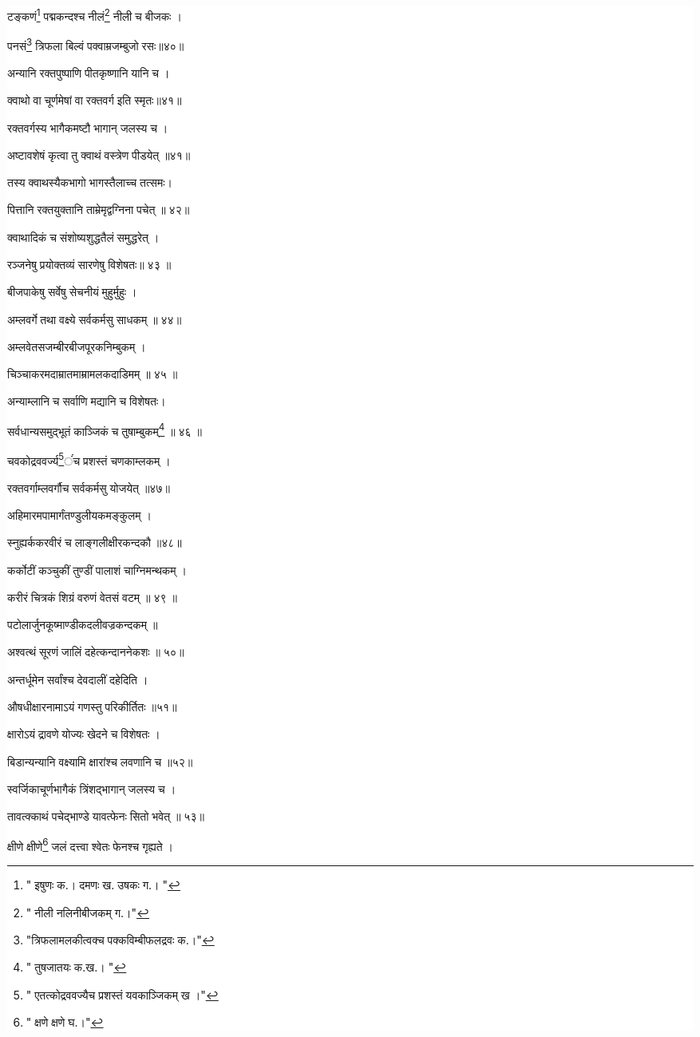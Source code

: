 टङ्कणं[^111] पद्मकन्दश्च नीलं[^112] नीली च बीजकः ।

[^111]: " इषुणः  क.।  दमणः  ख.  उषकः  ग.। "

[^112]: " नीली नलिनीबीजकम् ग.।"

पनसं[^113] त्रिफला बिल्वं पक्वाम्रजम्बुजो रसः॥४०॥

[^113]: "त्रिफलामलकीत्वक्च पक्कविम्बीफलद्रवः क.।"

अन्यानि रक्तपुष्पाणि पीतकृष्णानि यानि च ।

क्वाथो वा चूर्णमेषां वा रक्तवर्ग इति स्मृतः॥४१॥

रक्तवर्गस्य भागैकमष्टौ भागान् जलस्य च ।

अष्टावशेषं कृत्वा तु क्वाथं वस्त्रेण पीडयेत् ॥४१॥

तस्य क्वाथस्यैकभागो भागस्तैलाच्च तत्समः।

पित्तानि रक्तयुक्तानि ताम्रेमृद्वग्निना पचेत् ॥ ४२॥

क्वाथादिकं च संशोष्यशुद्धतैलं समुद्धरेत् ।

रञ्जनेषु प्रयोक्तव्यं सारणेषु विशेषतः॥ ४३ ॥

बीजपाकेषु सर्वेषु सेचनीयं मुहुर्मुहुः ।

अम्लवर्गे तथा वक्ष्ये सर्वकर्मसु साधकम् ॥ ४४॥

अम्लवेतसजम्बीरबीजपूरकनिम्बुकम् ।

चिञ्चाकरमदाम्रातमाम्रामलकदाडिमम् ॥ ४५ ॥

अन्याम्लानि च सर्वाणि मद्यानि च विशेषतः।

सर्वधान्यसमुद्भूतं काञ्जिकं च तुषाम्बुकम्[^114] ॥ ४६ ॥

[^114]: " तुषजातयः  क.ख.। "

चवकोद्रववर्ज्य[^115]ंंच प्रशस्तं चणकाम्लकम् ।

[^115]: " एतत्कोद्रववज्यैच प्रशस्तं यवकाञ्जिकम् ख ।"

रक्तवर्गाम्लवर्गौच सर्वकर्मसु योजयेत् ॥४७॥

अहिमारमपामार्गंतण्डुलीयकमङ्कुलम् ।

स्नुह्यर्ककरवीरं च लाङ्गलीक्षीरकन्दकौ ॥४८॥

कर्कोटीं कञ्चुकीं तुण्डीं पालाशं चाग्निमन्थकम् ।

करीरं चित्रकं शिग्रं वरुणं वेतसं वटम् ॥ ४९ ॥

पटोलार्जुनकूष्माण्डीकदलीवज्रकन्दकम् ॥

अश्वत्थं सूरणं जालिं दहेत्कन्दाननेकशः ॥ ५०॥

अन्तर्धूमेन सर्वांश्च देवदालीं दहेदिति ।

औषधीक्षारनामाऽयं गणस्तु परिकीर्तितः ॥५१॥

क्षारोऽयं द्रावणे योज्यः खेदने च विशेषतः ।

बिडान्यन्यानि वक्ष्यामि क्षारांश्च लवणानि च ॥५२॥

स्वर्जिकाचूर्णभागैकं त्रिंशद्भागान् जलस्य च ।

तावत्क्काथं पचेद्भाण्डे यावत्फेनः सितो भवेत् ॥ ५३॥

क्षीणे क्षीणे[^116] जलं दत्त्वा श्वेतः फेनश्च गृह्यते ।


[^1]: "अन्तर्वेदी गङ्गायमुनयोर्मध्यप्रदेशः।"
[^2]: "यतो मोढब्राह्मणानां वसतिगुर्जरदेश एवोपलभ्यते ।"
[^3]: "Sea history of Hindu chemistry introduction Page 65-69."
[^4]: " सिद्धेभ्यो  ग. ।"
[^5]: " योगिनीग्रहमण्डलान्  ग. ।"
[^6]: " ध्यायन्  ग. ।"
[^7]: " यथास्थितम् ग. ।"
[^8]: " संक्रामते  ग. ।"
[^9]: "वध्यते ग. ।"
[^10]: "स्वाहा, वरदाय स्वाहा, अक्षराय स्वाहा, नुद नुद स्वाहा, इति बहुरूपाय स्वाहा  ग.॥"
[^11]: "श्री ईश्वराय नमः  ग.।"
[^12]: " सिद्धिं साधय मे प्रभो  ग.।"
[^13]: " प्रत्यक्षमागतः  ख.। "
[^14]: "  रसेश्वर  ख.। "
[^15]: " वै तेषां क्लेशस्तत्र न ख.,  वै तेषां क्लेशस्तत्रच  ग.।"
[^16]: " फलावाप्तिः  ख. ग.॥"
[^17]: "गिरिः शिलाजतुकम्"
[^18]: " च चपलं  ग.।"
[^19]: " वज्रमुक्ताफलान्यष्टौ  ग;  वज्रं मुक्ताफलान्यष्टौख. । "
[^20]: "मरक्तंमरकतमणिम् ।"
[^21]: "मेदो गोमेदमणिः। "
[^22]: "  कृष्णसर्जिकम्  ग.। "
[^23]: " स्थावराण्युरगानि च  ख. ग. चराणि जङ्गमानि । "
[^24]: "रत्नलोहादिनिस्पृहाः  ख. ।"
[^25]: " उलूखशिलापट्टखल्लोपलसुपिण्डिकाः  ग.। "
[^26]: "  लोहचुल्हीं  ग.।"
[^27]: "उलूखलः धान्यादिकण्डनसाधनं काष्ठमयं पात्रम् ; शिलापट्टः शिलापुत्रः, कल्कपेषणसाधनभूतः, पिण्डिका प्रस्तरमयी, यस्या उपरिकल्कःपेष्यते; कण्डनी लोहनिर्मितोदूखलः, कण्डनीत्यत्र हण्डिकेति पाठान्तरम् । "
[^28]: "रेतनी लोह चूर्णकरणसाधनं  कानस  इति प्रसिद्धा; कणीति स्वर्णकाराणामुपकरणविशेषः, छिन्नी धात्वादिद्विधाकरणसाधनं लोहमयं शस्त्रम्; अर्हिणीति यस्या उपरि लोहादिकं स्थाप्य घनेन संकुट्यते सा अर्हिणी, “एरण  इति प्रसिद्धा ॥"
[^29]: " तोलनी  इति पाठान्तरे तुलेत्यर्थः।"
[^30]: "  वर्गाः  इति शेषः। कषायवर्गा दशमूल्याद्याः।  आम्लवर्गे समग्रं च कषाया मूलसंभवाः  ख,  अम्लवर्गः समद्यश्च कषायमूत्रसंयुतः  ग.। "
[^31]: "कर्कराः सुधापाषाणाः। "
[^32]: " यतः (तिः
[^33]: "  रसकर्माणि योजयेत्  ग.।"
[^34]: " द्वन्द्वमारान् ग.॥"
[^35]: " पूजां चैव रसेन्द्रस्य  ग. "
[^36]: " रससारः समुच्यते  ग. ॥"
[^37]: " सर्वे वस्त्रे ग.।"
[^38]: " गुडराजिकैः ख.।"
[^39]: " नागदोषसमुद्भूता  ग.।"
[^40]: "  कपालिनागजो दोषो गलत्येव न संशयः  ग.।"
[^41]: " नाहित्रिफलयोः  ख.  त्रिफलायास्तथा ग.। "
[^42]: "  मीनाक्षी चाङ्कुलश्चैव उन्मत्तवशकारकौ ख.॥"
[^43]: " रसो बन्धमवाप्नुयात्  क.,  रसो वशमवाप्नुयात्  ग.। "
[^44]: " पण्डितैधिया  ग.।"
[^45]: " बृहत्योपविषैस्तथा  ग.॥"
[^46]: " काञ्जिकं न  का ॥"
[^47]: "कान्ते कान्तलोहमये पात्रे।"
[^48]: " गह्णोडीडिण्डिरीबिम्बीगिरिकर्णीबृहस्फला ख. ।"
[^49]: "वस्त्रमध्ये निवन्धयेत् ख. ग.।"
[^50]: " अमुनैव  ख. ग."
[^51]: " संस्काराः सूराजस्य क्रमात्तत्क्रामणंवरम्  ख.।"
[^52]: " अमृतलोहाय  ख.।"
[^53]: "परमामृतरसोद्भवाय ग.।"
[^54]: " ग्राह्योपलादि  ख.।"
[^55]: " आम्लैः क्षारैश्च रक्तैश्च कुलित्थक्वाथमूत्रकैः"
[^56]: " रसकः  ग.।"
[^57]: " स्वेदाच्छुद्धिमवाप्नुयुः  ग.। "
[^58]: " पूर्वे  ख.।"
[^59]: " ढालस्तेषां ख. ग.।"
[^60]: " बध्नीयाद्वटिकामेभिः  ख.।"
[^61]: " सत्त्वपातनहेतवे  ख. ग.।"
[^62]: " कान्ताभ्रे  ख."
[^63]: "  तुत्थकासीसं ख.। "
[^64]: " एतेषामञ्जनानां  ख. ग.।"
[^65]: " क्षेत्रसंभवाः  क. ख."
[^66]: " सत्त्वं जायैग.। "
[^67]: " तद्धमेत्  ग.।"
[^68]: " द्रवपूर्वनेहरक्तैःकुलित्थस्वेदनं तथा  क. ग. । अयं श्लोकः ख. पुस्तके नोपलभ्यते। "
[^69]: " सत्त्वनिपातनम्  ख. ग."
[^70]: " सनाले लघुकोष्ठे च मूषैकैकां धमेत्ततः ग. "
[^71]: " मुखानां च विशोषयेत्  ग.।  मूषानालं  ख.।"
[^72]: "“एकैकाङ्गारकस्यान्ते  ग.।"
[^73]: " धमेन्महादृढाङ्गारै-  ख. मध्यमन्ददृढाङ्गारै-  ग.।"
[^74]: " पलद्वितय-  ग. ।"
[^75]: "  पूर्वतः  ख.।"
[^76]: " तालं  ख.।"
[^77]: " तालस्तत्र विमुच्यते  ख. ग.।"
[^78]: " दत्त्वा  ग.।"
[^79]: " समुत्तार्य ग.।"
[^80]: " काचकूप्यां विनिक्षिपेत् खः।"
[^81]: " इति स्नेहमवाप्नोति  ख.।"
[^82]: " मृत्पोटलीं ख.। "
[^83]: "  बद्ध्वा  ख.। "
[^84]: " तत्समं  क. ख.।"
[^85]: " प्रकर्तव्यो  ग.। "
[^86]: "यत्नतः  ग.।"
[^87]: "अध ऊर्ध्वेच यल्लग्नं तदेकीकृत्य  ग.।"
[^88]: "तावदेतत्  ग.।"
[^89]: " अन्ये पिण्डा च ये ख्याता  ग.। "
[^90]: " जारणकर्मणि  ख.।"
[^91]: "  मद्याम्लेन  ख. ।  मध्वाज्येन  ग.।"
[^92]: "  पूरयित्वा तु मुखे चर्म निबध्यते  ग.।"
[^93]: " हस्तमात्रं  ग.। "
[^94]: " त्रिदिनात्र्रिदिनादूर्ध्वेनूतनं लद्दिपूरणम्  ग.।  उद्धृत्य त्रिदिनादूर्ध्वेनूतनं लद्दिपूरणम्  ख.।"
[^95]: " रसं  क. ख.। ज्यते ख. ग.।"
[^96]: " सुखरूपा  ख.।"
[^97]: " नूतनं  ख. ग.।"
[^98]: " शैलाभ्रकं  क.। "
[^99]: " तद्वच्च  ख. ।"
[^100]: " मूषया द्रुतिपातनम्  क.।"
[^101]: " वज्रवल्लोरसं व्योम  ख.। "
[^102]: "  वरतैलेन  ख.। "
[^103]: "  हेमि  ख.।"
[^104]: " चारणात्पचनाद्वाऽथ ज्वालनाद्द्रावणं भवेत्  ग.।"
[^105]: " क्षारं  ग.।"
[^106]: " लोणक्षाराम्लसंयुक्तं  ख.,  क्षाराम्लजलसंयुक्तं  ग.। "
[^107]: " सूतरूपा  ग.।"
[^108]: " स्नुहिदुग्ध -ग.। "
[^109]: " क्रौञ्चजालिकरञ्जानां ग.।"
[^110]: "कूपलिकाः शुङ्गाः ।"
[^116]: " क्षणे क्षणे घ.।"
[^117]: " खर्जिकाक्षारनामाऽयं ग.।"
[^118]: " द्रावयेन्मद्ययन्त्रतः  घ.।"
[^119]: " सत्त्वान्यभ्रादिकानि च  ग.।"
[^120]: " रङ्गाष्टकं  घ.।"
[^121]: " त्रिभागचूर्णकं कृत्वा  घ.।"
[^122]: " अन्यपात्रे समादाय यावद्भवति रक्तता  घ.।"
[^123]: " रक्तताख. "
[^124]: " मूत्रजलं  क. ग.।"
[^125]: " -शोषणम् घ.। "
[^126]: " मालारसविभावितौं   मालतिरससंङ्गतौ  घ.।"
[^127]: " द्वादशोपलकैर्द्दढैः  क;  दशांशं मलकैर्द्दढैः  ख.घ.।"
[^128]: " सकर्णिके  क.। "
[^129]: " सप्तवारमिदं पक्वं  ख. ग.।"
[^130]: " चारणे  क.।"
[^131]: "रत्नकर्मणि  ग.।"
[^132]: " व्योमचारणः  क.,  व्योमकमर्णि  ख.। "
[^133]: " चारणे क.।"
[^135]: " बृहदष्टदलं  ख. ग.।"
[^136]: " भेषाणां  ग.।"
[^137]: " सिंहानां  घ.।"
[^138]: " गुरुवृत्तं ग.।"
[^139]: " नीलकं मणिः  ख.।"
[^140]: " नीलजीमूतसन्निभः  ख. घ.।"
[^141]: " कीटपक्षो  ख.।"
[^142]: " चतुर्नीलं चतुर्वर्णे प्रशस्तं  ख.।"
[^143]: "  चम्पकेन समो वर्णो क.।"
[^144]: "  चलल्लसुनमध्यं तु ख.  चलल्लसनमध्यं तु घ.।"
[^145]: " सवत्रैवं  ख.।"
[^146]: " कर्तव्यं ।"
[^147]: "-कपिकच्छुभिः  घ.।"
[^148]: "  निम्बपत्ररसं  घ.।"
[^149]: "च्छुमुख्या मलेनैव  घ.।"
[^150]: " मध्ये तु कूपिकां स्थाप्य पञ्चक्षारसमन्विताम् घ. ।"
[^151]: "  अथातः  ग.।"
[^152]: "  शुभम् ख.।"
[^153]: " मेषशृङ्गं  ग.।"
[^154]: "वारुणी ग;  नागरी  ख.।"
[^155]: " बदरी वन्ध्यकां यथा  घ.।"
[^156]: "बवरत्नानि  ख.।"